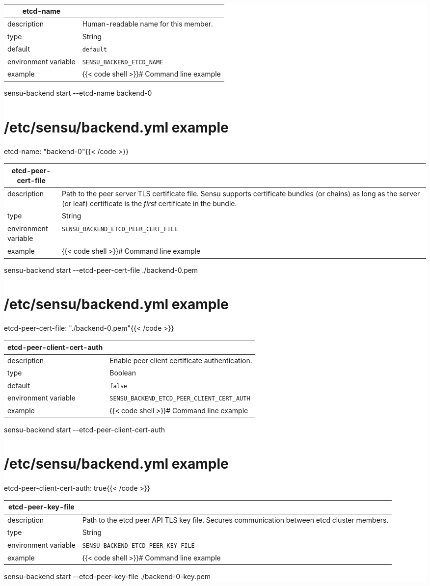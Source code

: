 
| etcd-name      |      |
-----------------|------
description      | Human-readable name for this member.
type             | String
default          | `default`
environment variable | `SENSU_BACKEND_ETCD_NAME`
example          | {{< code shell >}}# Command line example
sensu-backend start --etcd-name backend-0

# /etc/sensu/backend.yml example
etcd-name: "backend-0"{{< /code >}}


| etcd-peer-cert-file |      |
----------------------|------
description           | Path to the peer server TLS certificate file. Sensu supports certificate bundles (or chains) as long as the server (or leaf) certificate is the *first* certificate in the bundle.
type                  | String
environment variable  | `SENSU_BACKEND_ETCD_PEER_CERT_FILE`
example               | {{< code shell >}}# Command line example
sensu-backend start --etcd-peer-cert-file ./backend-0.pem

# /etc/sensu/backend.yml example
etcd-peer-cert-file: "./backend-0.pem"{{< /code >}}


| etcd-peer-client-cert-auth |      |
-----------------------------|------
description                  | Enable peer client certificate authentication.
type                         | Boolean
default                      | `false`
environment variable         | `SENSU_BACKEND_ETCD_PEER_CLIENT_CERT_AUTH`
example                      | {{< code shell >}}# Command line example
sensu-backend start --etcd-peer-client-cert-auth

# /etc/sensu/backend.yml example
etcd-peer-client-cert-auth: true{{< /code >}}


| etcd-peer-key-file |      |
---------------------|------
description          | Path to the etcd peer API TLS key file. Secures communication between etcd cluster members.
type                 | String
environment variable | `SENSU_BACKEND_ETCD_PEER_KEY_FILE`
example              | {{< code shell >}}# Command line example
sensu-backend start --etcd-peer-key-file ./backend-0-key.pem
